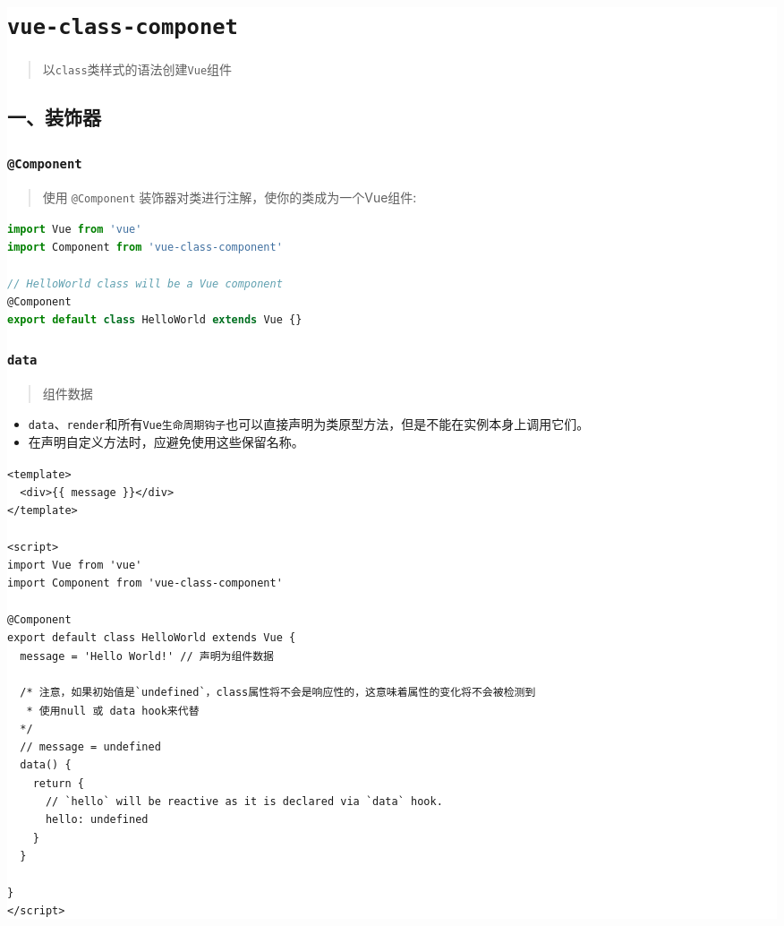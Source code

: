 # `vue-class-componet`

> 以`class`类样式的语法创建`Vue`组件

## 一、装饰器

### `@Component`

> 使用 `@Component` 装饰器对类进行注解，使你的类成为一个Vue组件:

```js
import Vue from 'vue'
import Component from 'vue-class-component'

// HelloWorld class will be a Vue component
@Component
export default class HelloWorld extends Vue {}
```

### `data`

> 组件数据

- `data`、`render`和所有`Vue生命周期钩子`也可以直接声明为类原型方法，但是不能在实例本身上调用它们。
- 在声明自定义方法时，应避免使用这些保留名称。

```vue
<template>
  <div>{{ message }}</div>
</template>

<script>
import Vue from 'vue'
import Component from 'vue-class-component'

@Component
export default class HelloWorld extends Vue {
  message = 'Hello World!' // 声明为组件数据
  
  /* 注意，如果初始值是`undefined`，class属性将不会是响应性的，这意味着属性的变化将不会被检测到 
   * 使用null 或 data hook来代替
  */
  // message = undefined
  data() {
    return {
      // `hello` will be reactive as it is declared via `data` hook.
      hello: undefined
    }
  }
  
}
</script>
```
